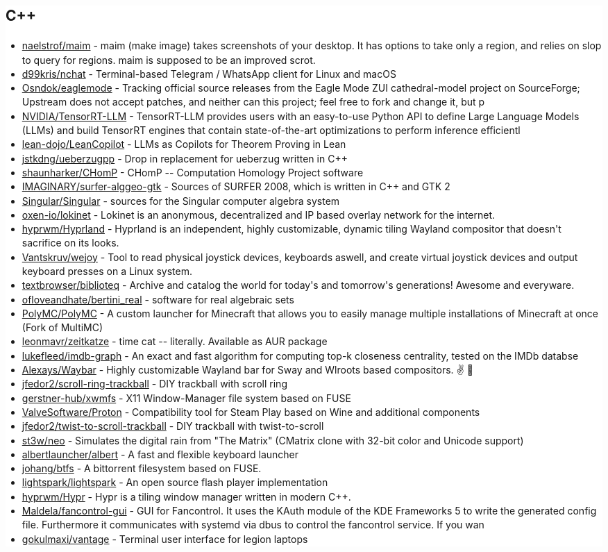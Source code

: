 ## C++ 

- [naelstrof/maim](https://github.com/naelstrof/maim) - maim (make image) takes screenshots of your desktop. It has options to take only a region, and relies on slop to query for regions. maim is supposed to be an improved scrot.
- [d99kris/nchat](https://github.com/d99kris/nchat) - Terminal-based Telegram / WhatsApp client for Linux and macOS
- [Osndok/eaglemode](https://github.com/Osndok/eaglemode) - Tracking official source releases from the Eagle Mode ZUI cathedral-model project on SourceForge; Upstream does not accept patches, and neither can this project; feel free to fork and change it, but p
- [NVIDIA/TensorRT-LLM](https://github.com/NVIDIA/TensorRT-LLM) - TensorRT-LLM provides users with an easy-to-use Python API to define Large Language Models (LLMs) and build TensorRT engines that contain state-of-the-art optimizations to perform inference efficientl
- [lean-dojo/LeanCopilot](https://github.com/lean-dojo/LeanCopilot) - LLMs as Copilots for Theorem Proving in Lean
- [jstkdng/ueberzugpp](https://github.com/jstkdng/ueberzugpp) - Drop in replacement for ueberzug written in C++
- [shaunharker/CHomP](https://github.com/shaunharker/CHomP) - CHomP -- Computation Homology Project software
- [IMAGINARY/surfer-alggeo-gtk](https://github.com/IMAGINARY/surfer-alggeo-gtk) - Sources of SURFER 2008, which is written in C++ and GTK 2
- [Singular/Singular](https://github.com/Singular/Singular) - sources for the Singular computer algebra system
- [oxen-io/lokinet](https://github.com/oxen-io/lokinet) - Lokinet is an anonymous, decentralized and IP based overlay network for the internet.
- [hyprwm/Hyprland](https://github.com/hyprwm/Hyprland) - Hyprland is an independent, highly customizable, dynamic tiling Wayland compositor that doesn't sacrifice on its looks.
- [Vantskruv/wejoy](https://github.com/Vantskruv/wejoy) - Tool to read physical joystick devices, keyboards aswell, and create virtual joystick devices and output keyboard presses on a Linux system.
- [textbrowser/biblioteq](https://github.com/textbrowser/biblioteq) - Archive and catalog the world for today's and tomorrow's generations! Awesome and everyware.
- [ofloveandhate/bertini_real](https://github.com/ofloveandhate/bertini_real) - software for real algebraic sets
- [PolyMC/PolyMC](https://github.com/PolyMC/PolyMC) - A custom launcher for Minecraft that allows you to easily manage multiple installations of Minecraft at once (Fork of MultiMC)
- [leonmavr/zeitkatze](https://github.com/leonmavr/zeitkatze) - time cat -- literally. Available as AUR package
- [lukefleed/imdb-graph](https://github.com/lukefleed/imdb-graph) - An exact and fast algorithm for computing top-k closeness centrality, tested on the IMDb databse
- [Alexays/Waybar](https://github.com/Alexays/Waybar) - Highly customizable Wayland bar for Sway and Wlroots based compositors. :v: :tada:
- [jfedor2/scroll-ring-trackball](https://github.com/jfedor2/scroll-ring-trackball) - DIY trackball with scroll ring
- [gerstner-hub/xwmfs](https://github.com/gerstner-hub/xwmfs) - X11 Window-Manager file system based on FUSE
- [ValveSoftware/Proton](https://github.com/ValveSoftware/Proton) - Compatibility tool for Steam Play based on Wine and additional components
- [jfedor2/twist-to-scroll-trackball](https://github.com/jfedor2/twist-to-scroll-trackball) - DIY trackball with twist-to-scroll
- [st3w/neo](https://github.com/st3w/neo) - Simulates the digital rain from "The Matrix" (CMatrix clone with 32-bit color and Unicode support)
- [albertlauncher/albert](https://github.com/albertlauncher/albert) - A fast and flexible keyboard launcher
- [johang/btfs](https://github.com/johang/btfs) - A bittorrent filesystem based on FUSE.
- [lightspark/lightspark](https://github.com/lightspark/lightspark) - An open source flash player implementation
- [hyprwm/Hypr](https://github.com/hyprwm/Hypr) - Hypr is a tiling window manager written in modern C++.
- [Maldela/fancontrol-gui](https://github.com/Maldela/fancontrol-gui) - GUI for Fancontrol. It uses the KAuth module of the KDE Frameworks 5 to write the generated config file. Furthermore it communicates with systemd via dbus to control the fancontrol service. If you wan
- [gokulmaxi/vantage](https://github.com/gokulmaxi/vantage) - Terminal user interface for legion laptops